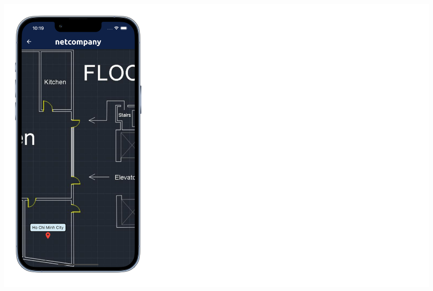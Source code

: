   <img src="https://github.com/Nhat180/NetcompanyOfficeTool/blob/f8826556f6673ae45cd8e399ed74ce6c4da1535a/screenshots/Map%20screen_iphone13promaxsierrablue_portrait.png" width="300" > 
</p>
